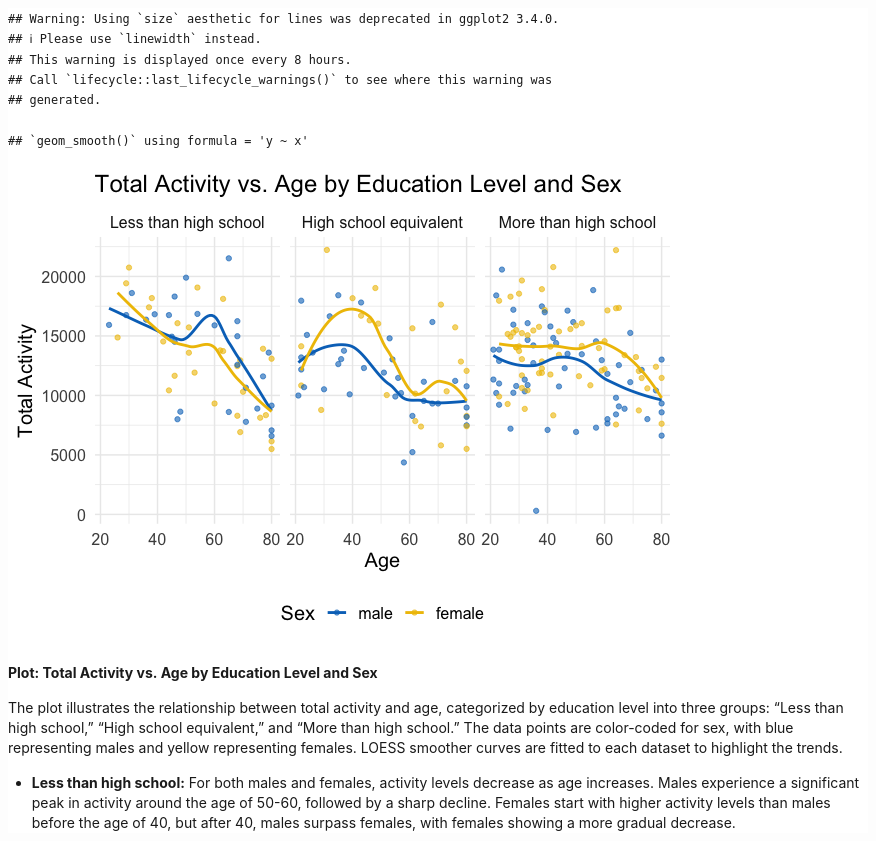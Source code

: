     ## Warning: Using `size` aesthetic for lines was deprecated in ggplot2 3.4.0.
    ## ℹ Please use `linewidth` instead.
    ## This warning is displayed once every 8 hours.
    ## Call `lifecycle::last_lifecycle_warnings()` to see where this warning was
    ## generated.

    ## `geom_smooth()` using formula = 'y ~ x'

![](p8105_hw3_bt2654_files/figure-gfm/unnamed-chunk-9-1.png)

**Plot: Total Activity vs. Age by Education Level and Sex**

The plot illustrates the relationship between total activity and age,
categorized by education level into three groups: “Less than high
school,” “High school equivalent,” and “More than high school.” The data
points are color-coded for sex, with blue representing males and yellow
representing females. LOESS smoother curves are fitted to each dataset
to highlight the trends.

- **Less than high school:** For both males and females, activity levels
  decrease as age increases. Males experience a significant peak in
  activity around the age of 50-60, followed by a sharp decline. Females
  start with higher activity levels than males before the age of 40, but
  after 40, males surpass females, with females showing a more gradual
  decrease.
